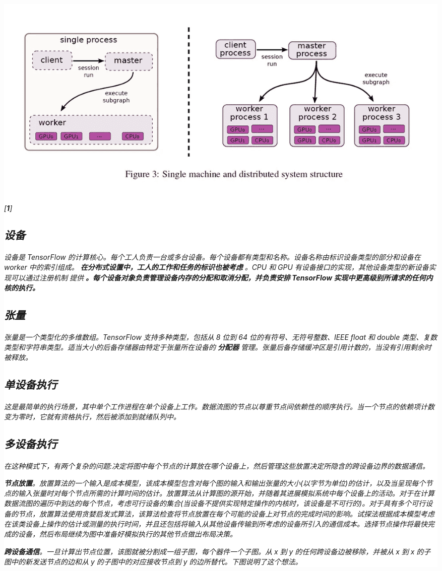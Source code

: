 *![](img/850d8c7f9598240c45d8d4371ea2a190.png)*

*[**1**]*

## *设备*

*设备是 TensorFlow 的计算核心。每个工人负责一台或多台设备。每个设备都有类型和名称。设备名称由标识设备类型的部分和设备在 worker 中的索引组成。 ***在分布式设置中，工人的工作和任务的标识也被考虑*** 。CPU 和 GPU 有设备接口的实现，其他设备类型的新设备实现可以通过注册机制 提供 ***。每个设备对象负责管理设备内存的分配和取消分配，并负责安排 TensorFlow 实现中更高级别所请求的任何内核的执行。****

## *张量*

*张量是一个类型化的多维数组。TensorFlow 支持多种类型，包括从 8 位到 64 位的有符号、无符号整数、IEEE float 和 double 类型、复数类型和字符串类型。适当大小的后备存储器由特定于张量所在设备的 ***分配器*** 管理。张量后备存储缓冲区是引用计数的，当没有引用剩余时被释放。*

## *单设备执行*

*这是最简单的执行场景，其中单个工作进程在单个设备上工作。数据流图的节点以尊重节点间依赖性的顺序执行。当一个节点的依赖项计数变为零时，它就有资格执行，然后被添加到就绪队列中。*

## *多设备执行*

*在这种模式下，有两个复杂的问题:决定将图中每个节点的计算放在哪个设备上，然后管理这些放置决定所隐含的跨设备边界的数据通信。*

***节点放置**。放置算法的一个输入是成本模型，该成本模型包含对每个图的输入和输出张量的大小(以字节为单位)的估计，以及当呈现每个节点的输入张量时对每个节点所需的计算时间的估计。放置算法从计算图的源开始，并随着其进展模拟系统中每个设备上的活动。对于在计算数据流图的遍历中到达的每个节点，考虑可行设备的集合(当设备不提供实现特定操作的内核时，该设备是不可行的)。对于具有多个可行设备的节点，放置算法使用贪婪启发式算法，该算法检查将节点放置在每个可能的设备上对节点的完成时间的影响。试探法根据成本模型考虑在该类设备上操作的估计或测量的执行时间，并且还包括将输入从其他设备传输到所考虑的设备所引入的通信成本。选择节点操作将最快完成的设备，然后布局继续为图中准备好模拟执行的其他节点做出布局决策。*

***跨设备通信**。一旦计算出节点位置，该图就被分割成一组子图，每个器件一个子图。从 x 到 y 的任何跨设备边被移除，并被从 x 到 x 的子图中的新发送节点的边和从 y 的子图中的对应接收节点到 y 的边所替代。下图说明了这个想法。*

